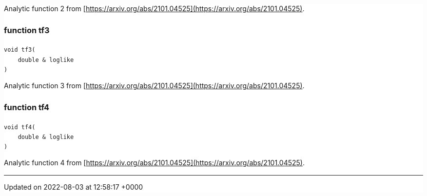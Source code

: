 Analytic function 2 from [https://arxiv.org/abs/2101.04525](https://arxiv.org/abs/2101.04525). 

### function tf3

```
void tf3(
    double & loglike
)
```

Analytic function 3 from [https://arxiv.org/abs/2101.04525](https://arxiv.org/abs/2101.04525). 

### function tf4

```
void tf4(
    double & loglike
)
```

Analytic function 4 from [https://arxiv.org/abs/2101.04525](https://arxiv.org/abs/2101.04525). 





-------------------------------

Updated on 2022-08-03 at 12:58:17 +0000